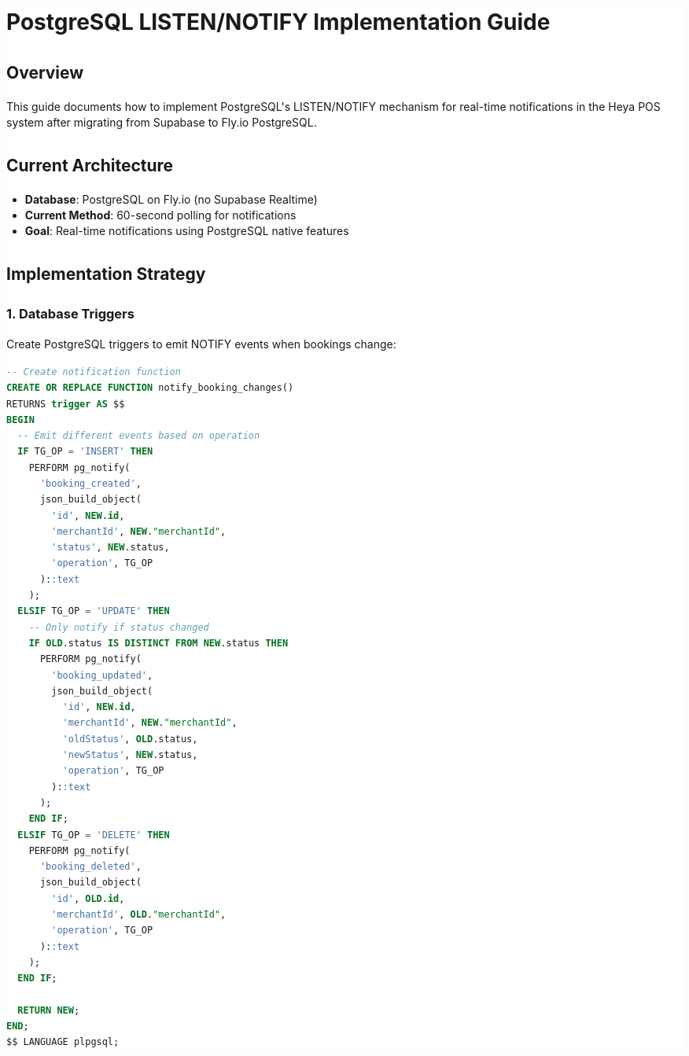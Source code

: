 # PostgreSQL LISTEN/NOTIFY Implementation Guide

## Overview
This guide documents how to implement PostgreSQL's LISTEN/NOTIFY mechanism for real-time notifications in the Heya POS system after migrating from Supabase to Fly.io PostgreSQL.

## Current Architecture
- **Database**: PostgreSQL on Fly.io (no Supabase Realtime)
- **Current Method**: 60-second polling for notifications
- **Goal**: Real-time notifications using PostgreSQL native features

## Implementation Strategy

### 1. Database Triggers
Create PostgreSQL triggers to emit NOTIFY events when bookings change:

```sql
-- Create notification function
CREATE OR REPLACE FUNCTION notify_booking_changes()
RETURNS trigger AS $$
BEGIN
  -- Emit different events based on operation
  IF TG_OP = 'INSERT' THEN
    PERFORM pg_notify(
      'booking_created',
      json_build_object(
        'id', NEW.id,
        'merchantId', NEW."merchantId",
        'status', NEW.status,
        'operation', TG_OP
      )::text
    );
  ELSIF TG_OP = 'UPDATE' THEN
    -- Only notify if status changed
    IF OLD.status IS DISTINCT FROM NEW.status THEN
      PERFORM pg_notify(
        'booking_updated',
        json_build_object(
          'id', NEW.id,
          'merchantId', NEW."merchantId",
          'oldStatus', OLD.status,
          'newStatus', NEW.status,
          'operation', TG_OP
        )::text
      );
    END IF;
  ELSIF TG_OP = 'DELETE' THEN
    PERFORM pg_notify(
      'booking_deleted',
      json_build_object(
        'id', OLD.id,
        'merchantId', OLD."merchantId",
        'operation', TG_OP
      )::text
    );
  END IF;
  
  RETURN NEW;
END;
$$ LANGUAGE plpgsql;
```